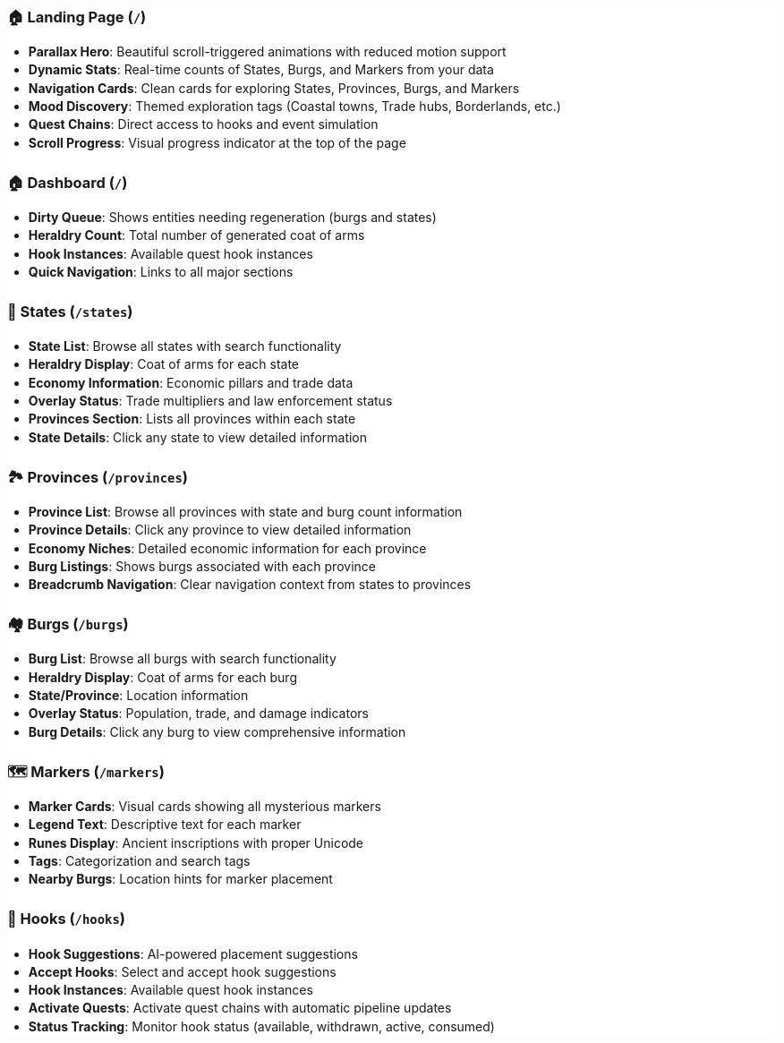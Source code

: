 ### 🏠 Landing Page (`/`)
- **Parallax Hero**: Beautiful scroll-triggered animations with reduced motion support
- **Dynamic Stats**: Real-time counts of States, Burgs, and Markers from your data
- **Navigation Cards**: Clean cards for exploring States, Provinces, Burgs, and Markers
- **Mood Discovery**: Themed exploration tags (Coastal towns, Trade hubs, Borderlands, etc.)
- **Quest Chains**: Direct access to hooks and event simulation
- **Scroll Progress**: Visual progress indicator at the top of the page

### 🏠 Dashboard (`/`)
- **Dirty Queue**: Shows entities needing regeneration (burgs and states)
- **Heraldry Count**: Total number of generated coat of arms
- **Hook Instances**: Available quest hook instances
- **Quick Navigation**: Links to all major sections

### 🏰 States (`/states`)
- **State List**: Browse all states with search functionality
- **Heraldry Display**: Coat of arms for each state
- **Economy Information**: Economic pillars and trade data
- **Overlay Status**: Trade multipliers and law enforcement status
- **Provinces Section**: Lists all provinces within each state
- **State Details**: Click any state to view detailed information

### 🏞️ Provinces (`/provinces`)
- **Province List**: Browse all provinces with state and burg count information
- **Province Details**: Click any province to view detailed information
- **Economy Niches**: Detailed economic information for each province
- **Burg Listings**: Shows burgs associated with each province
- **Breadcrumb Navigation**: Clear navigation context from states to provinces

### 🏘️ Burgs (`/burgs`)
- **Burg List**: Browse all burgs with search functionality
- **Heraldry Display**: Coat of arms for each burg
- **State/Province**: Location information
- **Overlay Status**: Population, trade, and damage indicators
- **Burg Details**: Click any burg to view comprehensive information

### 🗺️ Markers (`/markers`)
- **Marker Cards**: Visual cards showing all mysterious markers
- **Legend Text**: Descriptive text for each marker
- **Runes Display**: Ancient inscriptions with proper Unicode
- **Tags**: Categorization and search tags
- **Nearby Burgs**: Location hints for marker placement

### 🎣 Hooks (`/hooks`)
- **Hook Suggestions**: AI-powered placement suggestions
- **Accept Hooks**: Select and accept hook suggestions
- **Hook Instances**: Available quest hook instances
- **Activate Quests**: Activate quest chains with automatic pipeline updates
- **Status Tracking**: Monitor hook status (available, withdrawn, active, consumed)
